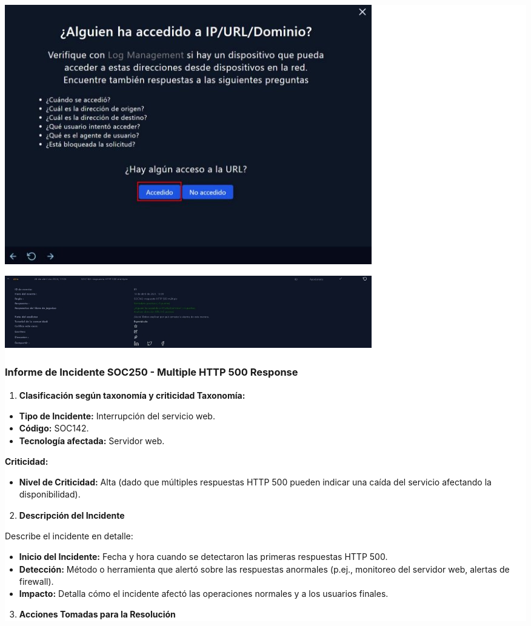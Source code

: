 ![](img/Aspose.Words.e4b7c1e1-58eb-4e32-b156-09f47c942058.064.jpeg)

![](img/Aspose.Words.e4b7c1e1-58eb-4e32-b156-09f47c942058.065.jpeg)

### Informe de Incidente SOC250 - Multiple HTTP 500 Response

1. **Clasificación según taxonomía y criticidad Taxonomía:** 
- **Tipo de Incidente:** Interrupción del servicio web. 
- **Código:** SOC142. 
- **Tecnología afectada:** Servidor web. 

**Criticidad:** 

- **Nivel de Criticidad:** Alta (dado que múltiples respuestas HTTP 500 pueden indicar una caída del servicio afectando la disponibilidad). 
2. **Descripción del Incidente** 

Describe el incidente en detalle: 

- **Inicio  del  Incidente:**  Fecha  y  hora  cuando  se  detectaron  las  primeras respuestas HTTP 500. 
- **Detección:** Método o herramienta que alertó sobre las respuestas anormales (p.ej., monitoreo del servidor web, alertas de firewall). 
- **Impacto:** Detalla cómo el incidente afectó las operaciones normales y a los usuarios finales. 
3. **Acciones Tomadas para la Resolución** 
